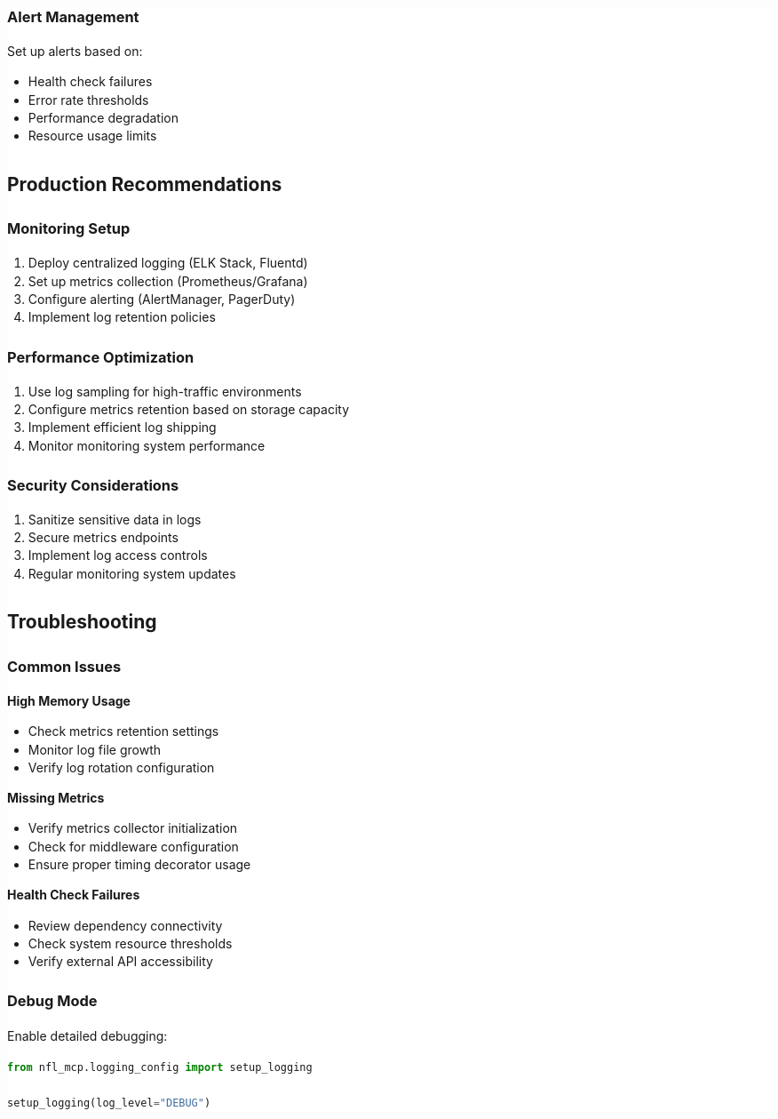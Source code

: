 ### Alert Management

Set up alerts based on:
- Health check failures
- Error rate thresholds
- Performance degradation
- Resource usage limits

## Production Recommendations

### Monitoring Setup
1. Deploy centralized logging (ELK Stack, Fluentd)
2. Set up metrics collection (Prometheus/Grafana)
3. Configure alerting (AlertManager, PagerDuty)
4. Implement log retention policies

### Performance Optimization
1. Use log sampling for high-traffic environments
2. Configure metrics retention based on storage capacity
3. Implement efficient log shipping
4. Monitor monitoring system performance

### Security Considerations
1. Sanitize sensitive data in logs
2. Secure metrics endpoints
3. Implement log access controls
4. Regular monitoring system updates

## Troubleshooting

### Common Issues

**High Memory Usage**
- Check metrics retention settings
- Monitor log file growth
- Verify log rotation configuration

**Missing Metrics**
- Verify metrics collector initialization
- Check for middleware configuration
- Ensure proper timing decorator usage

**Health Check Failures**
- Review dependency connectivity
- Check system resource thresholds
- Verify external API accessibility

### Debug Mode

Enable detailed debugging:
```python
from nfl_mcp.logging_config import setup_logging

setup_logging(log_level="DEBUG")
```
